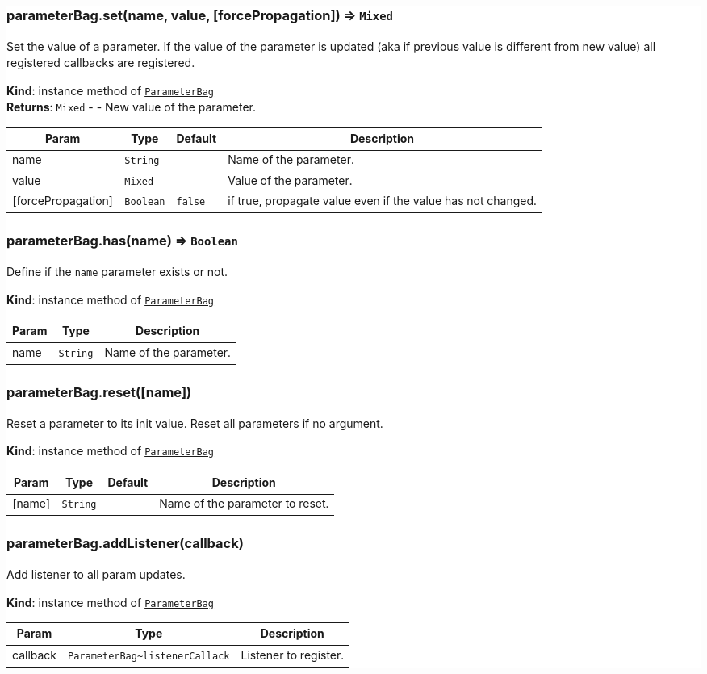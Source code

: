 <a name="ParameterBag+set"></a>

### parameterBag.set(name, value, [forcePropagation]) ⇒ <code>Mixed</code>
Set the value of a parameter. If the value of the parameter is updated
(aka if previous value is different from new value) all registered
callbacks are registered.

**Kind**: instance method of <code>[ParameterBag](#ParameterBag)</code>  
**Returns**: <code>Mixed</code> - - New value of the parameter.  

| Param | Type | Default | Description |
| --- | --- | --- | --- |
| name | <code>String</code> |  | Name of the parameter. |
| value | <code>Mixed</code> |  | Value of the parameter. |
| [forcePropagation] | <code>Boolean</code> | <code>false</code> | if true, propagate value even    if the value has not changed. |

<a name="ParameterBag+has"></a>

### parameterBag.has(name) ⇒ <code>Boolean</code>
Define if the `name` parameter exists or not.

**Kind**: instance method of <code>[ParameterBag](#ParameterBag)</code>  

| Param | Type | Description |
| --- | --- | --- |
| name | <code>String</code> | Name of the parameter. |

<a name="ParameterBag+reset"></a>

### parameterBag.reset([name])
Reset a parameter to its init value. Reset all parameters if no argument.

**Kind**: instance method of <code>[ParameterBag](#ParameterBag)</code>  

| Param | Type | Default | Description |
| --- | --- | --- | --- |
| [name] | <code>String</code> | <code></code> | Name of the parameter to reset. |

<a name="ParameterBag+addListener"></a>

### parameterBag.addListener(callback)
Add listener to all param updates.

**Kind**: instance method of <code>[ParameterBag](#ParameterBag)</code>  

| Param | Type | Description |
| --- | --- | --- |
| callback | <code>ParameterBag~listenerCallack</code> | Listener to register. |

<a name="ParameterBag+removeListener"></a>
